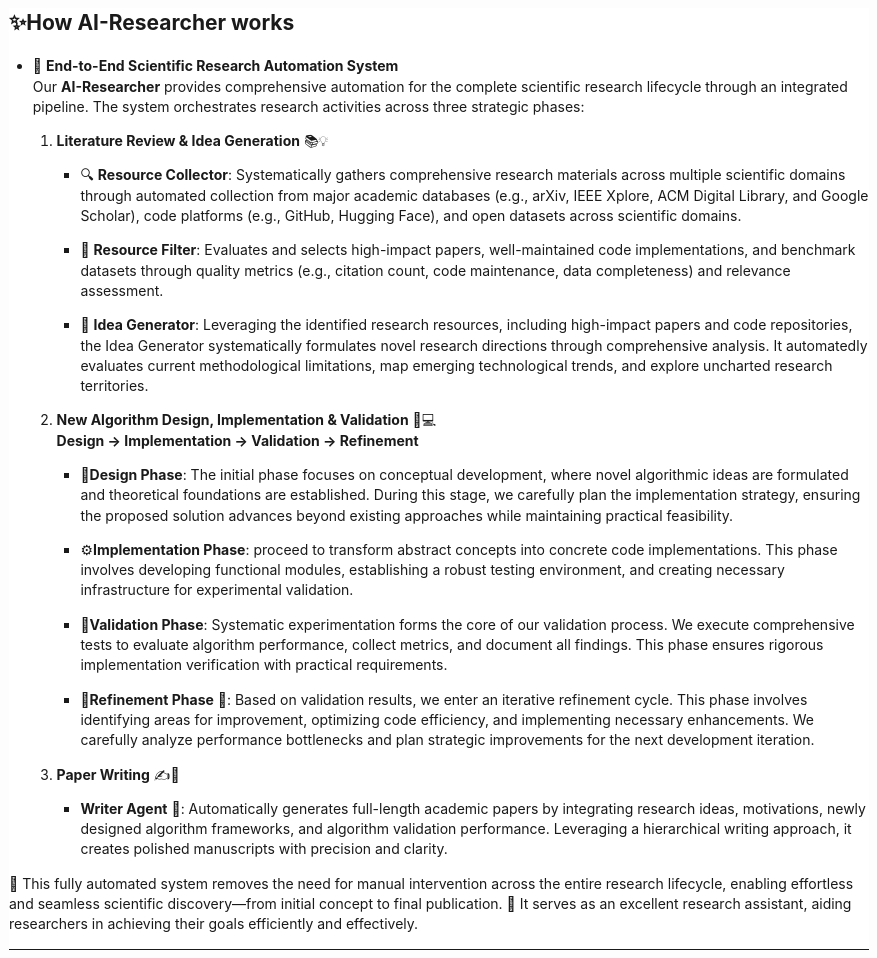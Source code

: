
<span id='how-it-works'/>

## ✨How AI-Researcher works

* 🔄 **End-to-End Scientific Research Automation System**
  <br>Our **AI-Researcher** provides comprehensive automation for the complete scientific research lifecycle through an integrated pipeline. The system orchestrates research activities across three strategic phases:
  1. **Literature Review & Idea Generation** 📚💡
     * 🔍 **Resource Collector**: Systematically gathers comprehensive research materials across multiple scientific domains through automated collection from major academic databases (e.g., arXiv, IEEE Xplore, ACM Digital Library, and Google Scholar), code platforms (e.g., GitHub, Hugging Face), and open datasets across scientific domains.
       
     * 🧠 **Resource Filter**: Evaluates and selects high-impact papers, well-maintained code implementations, and benchmark datasets through quality metrics (e.g., citation count, code maintenance, data completeness) and relevance assessment.
     
     * 💭 **Idea Generator**: Leveraging the identified research resources, including high-impact papers and code repositories, the Idea Generator systematically formulates novel research directions through comprehensive analysis. It automatedly evaluates current methodological limitations, map emerging technological trends, and explore uncharted research territories.
  
  2. **New Algorithm Design, Implementation & Validation** 🧪💻
     <br>**Design → Implementation → Validation → Refinement**
     * 📝**Design Phase**: The initial phase focuses on conceptual development, where novel algorithmic ideas are formulated and theoretical foundations are established. During this stage, we carefully plan the implementation strategy, ensuring the proposed solution advances beyond existing approaches while maintaining practical feasibility.
     
     * ⚙️**Implementation Phase**: proceed to transform abstract concepts into concrete code implementations. This phase involves developing functional modules, establishing a robust testing environment, and creating necessary infrastructure for experimental validation.
  
     * 🔬**Validation Phase**: Systematic experimentation forms the core of our validation process. We execute comprehensive tests to evaluate algorithm performance, collect metrics, and document all findings. This phase ensures rigorous implementation verification with practical requirements.
       
     * 🔧**Refinement Phase** 🔬: Based on validation results, we enter an iterative refinement cycle. This phase involves identifying areas for improvement, optimizing code efficiency, and implementing necessary enhancements. We carefully analyze performance bottlenecks and plan strategic improvements for the next development iteration.
  
  3. **Paper Writing** ✍️📝
     * **Writer Agent** 📄: Automatically generates full-length academic papers by integrating research ideas, motivations, newly designed algorithm frameworks, and algorithm validation performance. Leveraging a hierarchical writing approach, it creates polished manuscripts with precision and clarity.

🚀 This fully automated system removes the need for manual intervention across the entire research lifecycle, enabling effortless and seamless scientific discovery—from initial concept to final publication. 🚀 It serves as an excellent research assistant, aiding researchers in achieving their goals efficiently and effectively.

--------------------------------------------------------------------------------
